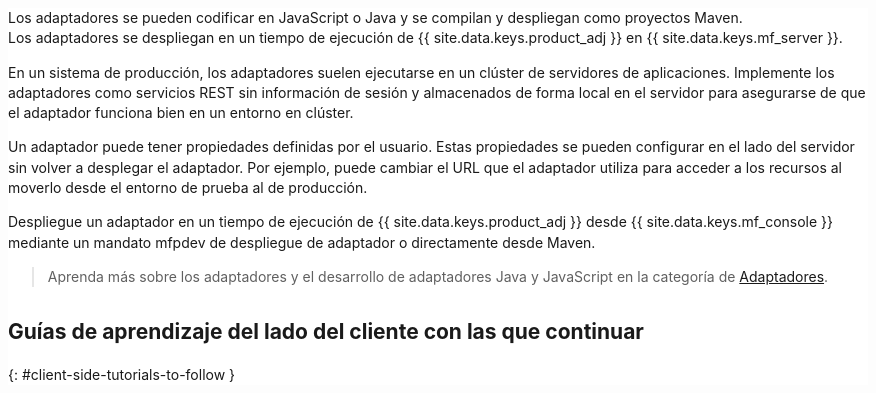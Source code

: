 Los adaptadores se pueden codificar en JavaScript o Java y se compilan y despliegan como proyectos Maven.  
Los adaptadores se despliegan en un tiempo de ejecución de {{ site.data.keys.product_adj }} en {{ site.data.keys.mf_server }}.

En un sistema de producción, los adaptadores suelen ejecutarse en un clúster de servidores de aplicaciones. Implemente los adaptadores como servicios REST sin información de sesión y almacenados de forma local en el servidor para asegurarse de que el adaptador funciona bien en un entorno en clúster.

Un adaptador puede tener propiedades definidas por el usuario. Estas propiedades se pueden configurar en el lado del servidor sin volver a desplegar el adaptador. Por ejemplo, puede cambiar el URL que el adaptador utiliza para acceder a los recursos al moverlo desde el entorno de prueba al de producción.

Despliegue un adaptador en un tiempo de ejecución de {{ site.data.keys.product_adj }} desde {{ site.data.keys.mf_console }} mediante un mandato mfpdev de despliegue de adaptador o directamente desde Maven.

> Aprenda más sobre los adaptadores y el desarrollo de adaptadores Java y JavaScript en la categoría de [Adaptadores](../adapters).

## Guías de aprendizaje del lado del cliente con las que continuar
{: #client-side-tutorials-to-follow }
